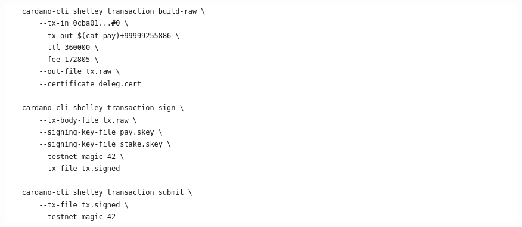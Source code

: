         cardano-cli shelley transaction build-raw \
            --tx-in 0cba01...#0 \
            --tx-out $(cat pay)+99999255886 \
            --ttl 360000 \
            --fee 172805 \
            --out-file tx.raw \
            --certificate deleg.cert

        cardano-cli shelley transaction sign \
            --tx-body-file tx.raw \
            --signing-key-file pay.skey \
            --signing-key-file stake.skey \
            --testnet-magic 42 \
            --tx-file tx.signed

        cardano-cli shelley transaction submit \
            --tx-file tx.signed \
            --testnet-magic 42
